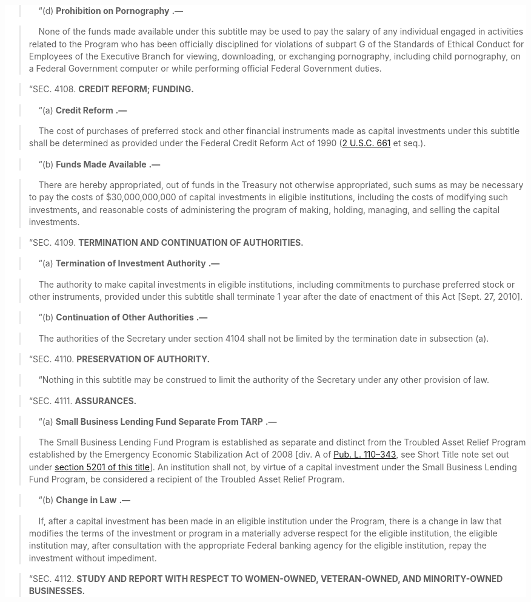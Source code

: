 >     “(d)  __Prohibition on Pornography__  __.—__ 

>     None of the funds made available under this subtitle may be used to pay the salary of any individual engaged in activities related to the Program who has been officially disciplined for violations of subpart G of the Standards of Ethical Conduct for Employees of the Executive Branch for viewing, downloading, or exchanging pornography, including child pornography, on a Federal Government computer or while performing official Federal Government duties.

> “SEC. 4108. __CREDIT REFORM; FUNDING.__ 

>     “(a)  __Credit Reform__  __.—__ 

>     The cost of purchases of preferred stock and other financial instruments made as capital investments under this subtitle shall be determined as provided under the Federal Credit Reform Act of 1990 ([2 U.S.C. 661][/us/usc/t2/s661] et seq.).

>     “(b)  __Funds Made Available__  __.—__ 

>     There are hereby appropriated, out of funds in the Treasury not otherwise appropriated, such sums as may be necessary to pay the costs of $30,000,000,000 of capital investments in eligible institutions, including the costs of modifying such investments, and reasonable costs of administering the program of making, holding, managing, and selling the capital investments.

> “SEC. 4109. __TERMINATION AND CONTINUATION OF AUTHORITIES.__ 

>     “(a)  __Termination of Investment Authority__  __.—__ 

>     The authority to make capital investments in eligible institutions, including commitments to purchase preferred stock or other instruments, provided under this subtitle shall terminate 1 year after the date of enactment of this Act \[Sept. 27, 2010\].

>     “(b)  __Continuation of Other Authorities__  __.—__ 

>     The authorities of the Secretary under section 4104 shall not be limited by the termination date in subsection (a).

> “SEC. 4110. __PRESERVATION OF AUTHORITY.__ 

>     “Nothing in this subtitle may be construed to limit the authority of the Secretary under any other provision of law.

> “SEC. 4111. __ASSURANCES.__ 

>     “(a)  __Small Business Lending Fund Separate From TARP__  __.—__ 

>     The Small Business Lending Fund Program is established as separate and distinct from the Troubled Asset Relief Program established by the Emergency Economic Stabilization Act of 2008 \[div. A of [Pub. L. 110–343][/us/pl/110/343], see Short Title note set out under [section 5201 of this title][/us/usc/t12/s5201]\]. An institution shall not, by virtue of a capital investment under the Small Business Lending Fund Program, be considered a recipient of the Troubled Asset Relief Program.

>     “(b)  __Change in Law__  __.—__ 

>     If, after a capital investment has been made in an eligible institution under the Program, there is a change in law that modifies the terms of the investment or program in a materially adverse respect for the eligible institution, the eligible institution may, after consultation with the appropriate Federal banking agency for the eligible institution, repay the investment without impediment.

> “SEC. 4112. __STUDY AND REPORT WITH RESPECT TO WOMEN-OWNED, VETERAN-OWNED, AND MINORITY-OWNED BUSINESSES.__ 


[/us/pl/103/325/s251]: https://publicdocs.github.io/go/links?ns=uslm&ref=%2Fus%2Fpl%2F103%2F325%2Fs251
[/us/stat/108/2203]: https://publicdocs.github.io/go/links?ns=uslm&ref=%2Fus%2Fstat%2F108%2F2203
[/us/pl/103/325/s261]: https://publicdocs.github.io/go/links?ns=uslm&ref=%2Fus%2Fpl%2F103%2F325%2Fs261
[/us/stat/108/2214]: https://publicdocs.github.io/go/links?ns=uslm&ref=%2Fus%2Fstat%2F108%2F2214
[/us/pl/103/325]: https://publicdocs.github.io/go/links?ns=uslm&ref=%2Fus%2Fpl%2F103%2F325
[/us/pl/111/240]: https://publicdocs.github.io/go/links?ns=uslm&ref=%2Fus%2Fpl%2F111%2F240
[/us/stat/124/2582]: https://publicdocs.github.io/go/links?ns=uslm&ref=%2Fus%2Fstat%2F124%2F2582
[/us/pl/113/188/s901/e]: https://publicdocs.github.io/go/links?ns=uslm&ref=%2Fus%2Fpl%2F113%2F188%2Fs901%2Fe
[/us/stat/128/2020]: https://publicdocs.github.io/go/links?ns=uslm&ref=%2Fus%2Fstat%2F128%2F2020
[/us/usc/t12/s1813/q]: https://publicdocs.github.io/go/links?ns=uslm&ref=%2Fus%2Fusc%2Ft12%2Fs1813%2Fq
[/us/usc/t12/s1841/2/a/1]: https://publicdocs.github.io/go/links?ns=uslm&ref=%2Fus%2Fusc%2Ft12%2Fs1841%2F2%2Fa%2F1
[/us/pl/110/343]: https://publicdocs.github.io/go/links?ns=uslm&ref=%2Fus%2Fpl%2F110%2F343
[/us/usc/t12/s5201]: https://publicdocs.github.io/go/links?ns=uslm&ref=%2Fus%2Fusc%2Ft12%2Fs5201
[/us/pl/103/325]: https://publicdocs.github.io/go/links?ns=uslm&ref=%2Fus%2Fpl%2F103%2F325
[/us/usc/t26/s1]: https://publicdocs.github.io/go/links?ns=uslm&ref=%2Fus%2Fusc%2Ft26%2Fs1
[/us/usc/t12/s1813/c/2]: https://publicdocs.github.io/go/links?ns=uslm&ref=%2Fus%2Fusc%2Ft12%2Fs1813%2Fc%2F2
[/us/usc/t12/s1441A/r/4]: https://publicdocs.github.io/go/links?ns=uslm&ref=%2Fus%2Fusc%2Ft12%2Fs1441A%2Fr%2F4
[/us/usc/t12/s1467a/a/1/D]: https://publicdocs.github.io/go/links?ns=uslm&ref=%2Fus%2Fusc%2Ft12%2Fs1467a%2Fa%2F1%2FD
[/us/usc/t38/s101/2]: https://publicdocs.github.io/go/links?ns=uslm&ref=%2Fus%2Fusc%2Ft38%2Fs101%2F2
[/us/usc/t12/s1841/2/a/2]: https://publicdocs.github.io/go/links?ns=uslm&ref=%2Fus%2Fusc%2Ft12%2Fs1841%2F2%2Fa%2F2
[/us/usc/t12/s1467a/a/2]: https://publicdocs.github.io/go/links?ns=uslm&ref=%2Fus%2Fusc%2Ft12%2Fs1467a%2Fa%2F2
[/us/usc/t26/s1361/a]: https://publicdocs.github.io/go/links?ns=uslm&ref=%2Fus%2Fusc%2Ft26%2Fs1361%2Fa
[/us/usc/t5/s3109]: https://publicdocs.github.io/go/links?ns=uslm&ref=%2Fus%2Fusc%2Ft5%2Fs3109
[/us/usc/t31/s5312/a/2]: https://publicdocs.github.io/go/links?ns=uslm&ref=%2Fus%2Fusc%2Ft31%2Fs5312%2Fa%2F2
[/us/usc/t42/s16911]: https://publicdocs.github.io/go/links?ns=uslm&ref=%2Fus%2Fusc%2Ft42%2Fs16911
[/us/usc/t2/s661]: https://publicdocs.github.io/go/links?ns=uslm&ref=%2Fus%2Fusc%2Ft2%2Fs661
[/us/pl/110/343]: https://publicdocs.github.io/go/links?ns=uslm&ref=%2Fus%2Fpl%2F110%2F343
[/us/usc/t12/s5201]: https://publicdocs.github.io/go/links?ns=uslm&ref=%2Fus%2Fusc%2Ft12%2Fs5201